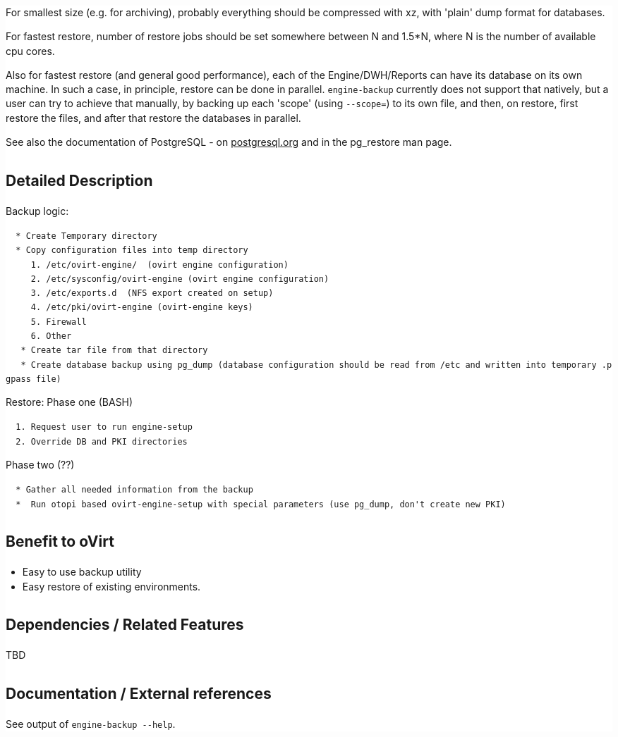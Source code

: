For smallest size (e.g. for archiving), probably everything should be compressed with xz, with 'plain' dump format for databases.

For fastest restore, number of restore jobs should be set somewhere between N and 1.5\*N, where N is the number of available cpu cores.

Also for fastest restore (and general good performance), each of the Engine/DWH/Reports can have its database on its own machine. In such a case, in principle, restore can be done in parallel. `engine-backup` currently does not support that natively, but a user can try to achieve that manually, by backing up each 'scope' (using `--scope=`) to its own file, and then, on restore, first restore the files, and after that restore the databases in parallel.

See also the documentation of PostgreSQL - on [postgresql.org](http://www.postgresql.org/) and in the pg_restore man page.

## Detailed Description

Backup logic:

      * Create Temporary directory
      * Copy configuration files into temp directory
         1. /etc/ovirt-engine/  (ovirt engine configuration)
         2. /etc/sysconfig/ovirt-engine (ovirt engine configuration)
         3. /etc/exports.d  (NFS export created on setup)
         4. /etc/pki/ovirt-engine (ovirt-engine keys)
         5. Firewall
         6. Other
       * Create tar file from that directory
       * Create database backup using pg_dump (database configuration should be read from /etc and written into temporary .pgpass file)

Restore: Phase one (BASH)

      1. Request user to run engine-setup
      2. Override DB and PKI directories

Phase two (??)

      * Gather all needed information from the backup
      *  Run otopi based ovirt-engine-setup with special parameters (use pg_dump, don't create new PKI)

## Benefit to oVirt

*   Easy to use backup utility
*   Easy restore of existing environments.

## Dependencies / Related Features

TBD

## Documentation / External references

See output of `engine-backup --help`.



